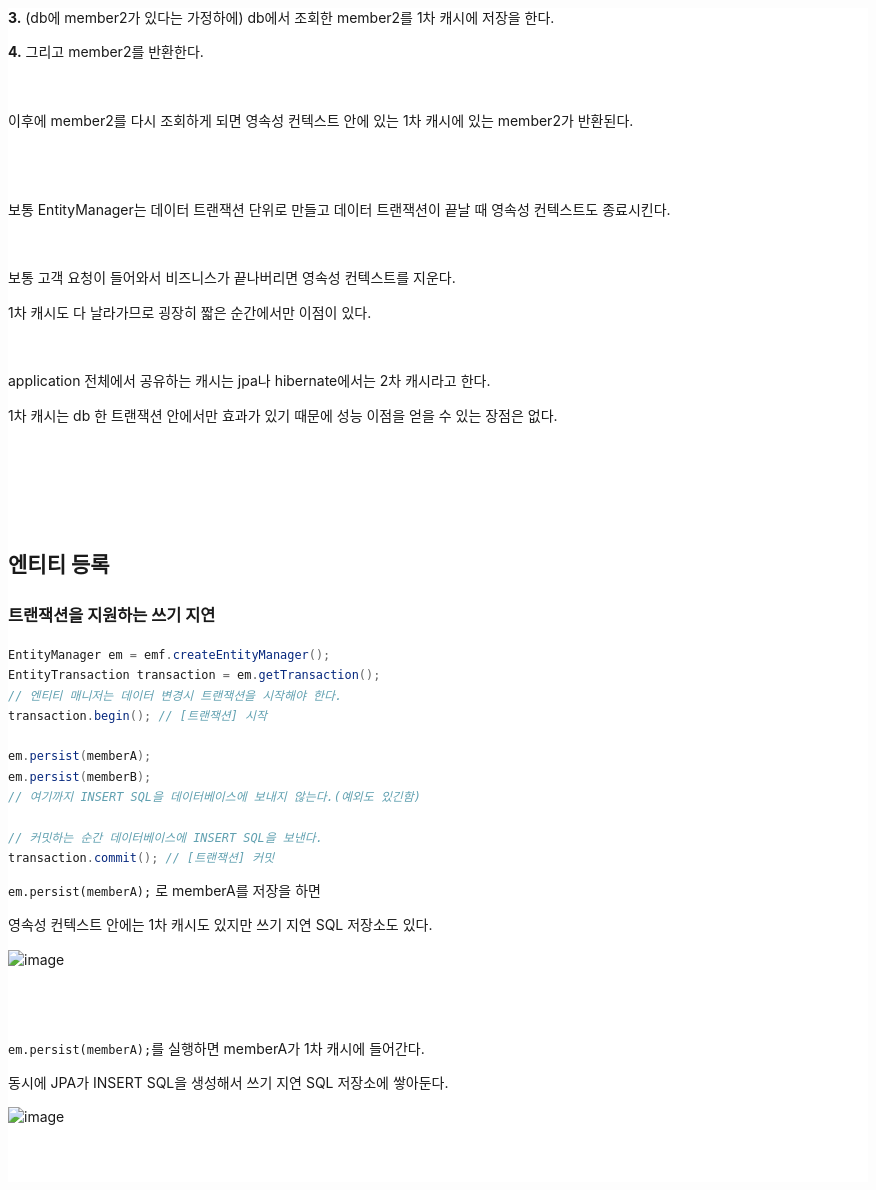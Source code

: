 **3.** (db에 member2가 있다는 가정하에) db에서 조회한 member2를 1차 캐시에 저장을 한다. 

**4.** 그리고 member2를 반환한다.

<br>

이후에 member2를 다시 조회하게 되면 영속성 컨텍스트 안에 있는 1차 캐시에 있는 member2가 반환된다.

<br><br>         

보통 EntityManager는 데이터 트랜잭션 단위로 만들고 데이터 트랜잭션이 끝날 때 영속성 컨텍스트도 종료시킨다.  

<br>

보통 고객 요청이 들어와서 비즈니스가 끝나버리면 영속성 컨텍스트를 지운다.

1차 캐시도 다 날라가므로 굉장히 짧은 순간에서만 이점이 있다.
  
<br>

application 전체에서 공유하는 캐시는 jpa나 hibernate에서는 2차 캐시라고 한다.

1차 캐시는 db 한 트랜잭션 안에서만 효과가 있기 때문에 성능 이점을 얻을 수 있는 장점은 없다.

<br><br><br><br>

## 엔티티 등록
### 트랜잭션을 지원하는 쓰기 지연
```java
EntityManager em = emf.createEntityManager();
EntityTransaction transaction = em.getTransaction();
// 엔티티 매니저는 데이터 변경시 트랜잭션을 시작해야 한다.
transaction.begin(); // [트랜잭션] 시작

em.persist(memberA);
em.persist(memberB);
// 여기까지 INSERT SQL을 데이터베이스에 보내지 않는다.(예외도 있긴함)

// 커밋하는 순간 데이터베이스에 INSERT SQL을 보낸다.
transaction.commit(); // [트랜잭션] 커밋
```

`em.persist(memberA);` 로 memberA를 저장을 하면

영속성 컨텍스트 안에는 1차 캐시도 있지만 쓰기 지연 SQL 저장소도 있다.

![image](https://github.com/haedal-uni/haedal-uni.github.io/assets/74857364/c3b04168-6928-488a-a792-068b7b31d2f5)

<br><br>

`em.persist(memberA);`를 실행하면 memberA가 1차 캐시에 들어간다.

동시에 JPA가 INSERT SQL을 생성해서 쓰기 지연 SQL 저장소에 쌓아둔다.

![image](https://github.com/haedal-uni/haedal-uni.github.io/assets/74857364/95233519-2955-4b34-9c86-af7cff25078f)

<br><br>
